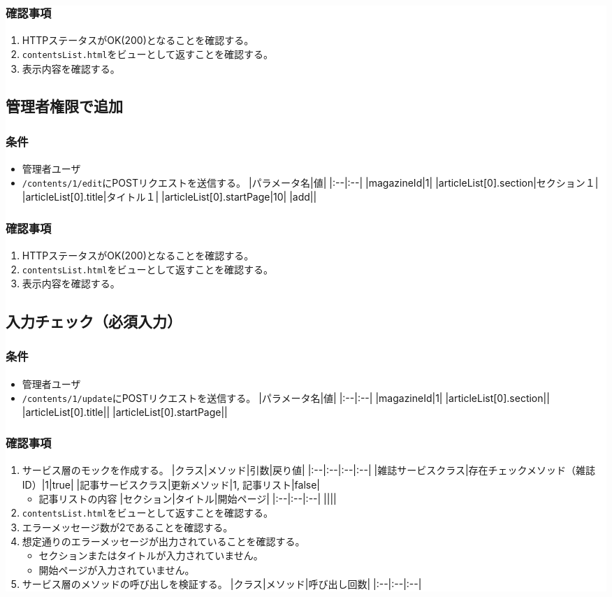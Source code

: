 ### 確認事項
1. HTTPステータスがOK(200)となることを確認する。
1. `contentsList.html`をビューとして返すことを確認する。
1. 表示内容を確認する。

## 管理者権限で追加
### 条件
- 管理者ユーザ
- `/contents/1/edit`にPOSTリクエストを送信する。
|パラメータ名|値|
|:--|:--|
|magazineId|1|
|articleList[0].section|セクション１|
|articleList[0].title|タイトル１|
|articleList[0].startPage|10|
|add||

### 確認事項
1. HTTPステータスがOK(200)となることを確認する。
1. `contentsList.html`をビューとして返すことを確認する。
1. 表示内容を確認する。

## 入力チェック（必須入力）
### 条件
- 管理者ユーザ
- `/contents/1/update`にPOSTリクエストを送信する。
|パラメータ名|値|
|:--|:--|
|magazineId|1|
|articleList[0].section||
|articleList[0].title||
|articleList[0].startPage||

### 確認事項
1. サービス層のモックを作成する。
|クラス|メソッド|引数|戻り値|
|:--|:--|:--|:--|
|雑誌サービスクラス|存在チェックメソッド（雑誌ID）|1|true|
|記事サービスクラス|更新メソッド|1, 記事リスト|false|
    - 記事リストの内容
    |セクション|タイトル|開始ページ|
    |:--|:--|:--|
    ||||
1. `contentsList.html`をビューとして返すことを確認する。
1. エラーメッセージ数が2であることを確認する。
1. 想定通りのエラーメッセージが出力されていることを確認する。
    - セクションまたはタイトルが入力されていません。
    - 開始ページが入力されていません。
1. サービス層のメソッドの呼び出しを検証する。
|クラス|メソッド|呼び出し回数|
|:--|:--|:--|